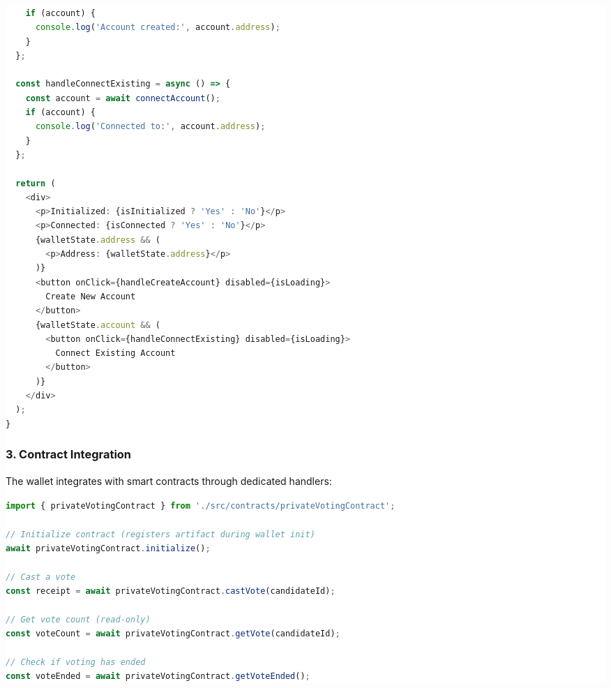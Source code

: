 ```typescript
    if (account) {
      console.log('Account created:', account.address);
    }
  };

  const handleConnectExisting = async () => {
    const account = await connectAccount();
    if (account) {
      console.log('Connected to:', account.address);
    }
  };

  return (
    <div>
      <p>Initialized: {isInitialized ? 'Yes' : 'No'}</p>
      <p>Connected: {isConnected ? 'Yes' : 'No'}</p>
      {walletState.address && (
        <p>Address: {walletState.address}</p>
      )}
      <button onClick={handleCreateAccount} disabled={isLoading}>
        Create New Account
      </button>
      {walletState.account && (
        <button onClick={handleConnectExisting} disabled={isLoading}>
          Connect Existing Account
        </button>
      )}
    </div>
  );
}
```

### 3. Contract Integration

The wallet integrates with smart contracts through dedicated handlers:

```typescript
import { privateVotingContract } from './src/contracts/privateVotingContract';

// Initialize contract (registers artifact during wallet init)
await privateVotingContract.initialize();

// Cast a vote
const receipt = await privateVotingContract.castVote(candidateId);

// Get vote count (read-only)
const voteCount = await privateVotingContract.getVote(candidateId);

// Check if voting has ended
const voteEnded = await privateVotingContract.getVoteEnded();
```
